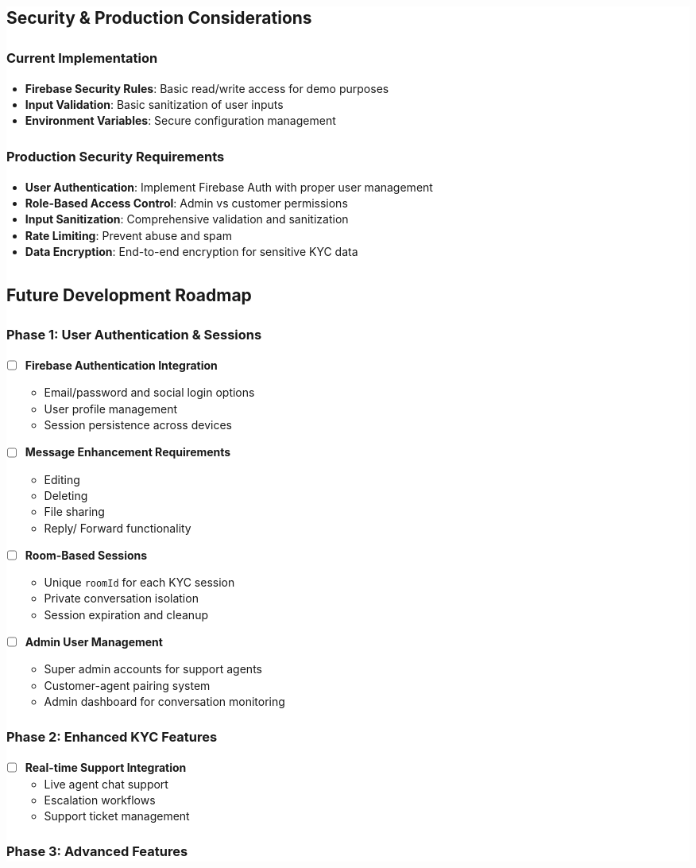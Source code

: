 ## Security & Production Considerations

### Current Implementation

- **Firebase Security Rules**: Basic read/write access for demo purposes
- **Input Validation**: Basic sanitization of user inputs
- **Environment Variables**: Secure configuration management

### Production Security Requirements

- **User Authentication**: Implement Firebase Auth with proper user management
- **Role-Based Access Control**: Admin vs customer permissions
- **Input Sanitization**: Comprehensive validation and sanitization
- **Rate Limiting**: Prevent abuse and spam
- **Data Encryption**: End-to-end encryption for sensitive KYC data

## Future Development Roadmap

### Phase 1: User Authentication & Sessions

- [ ] **Firebase Authentication Integration**

  - Email/password and social login options
  - User profile management
  - Session persistence across devices

- [ ] **Message Enhancement Requirements**

  - Editing
  - Deleting
  - File sharing
  - Reply/ Forward functionality

- [ ] **Room-Based Sessions**

  - Unique `roomId` for each KYC session
  - Private conversation isolation
  - Session expiration and cleanup

- [ ] **Admin User Management**
  - Super admin accounts for support agents
  - Customer-agent pairing system
  - Admin dashboard for conversation monitoring

### Phase 2: Enhanced KYC Features

- [ ] **Real-time Support Integration**
  - Live agent chat support
  - Escalation workflows
  - Support ticket management

### Phase 3: Advanced Features
